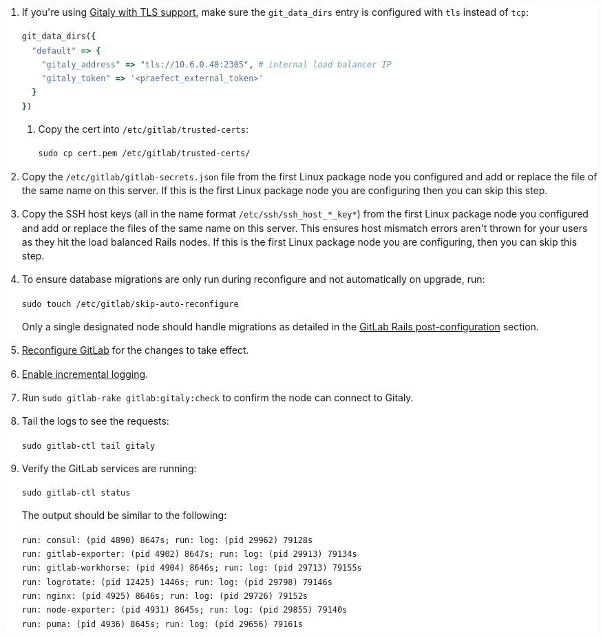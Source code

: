 1. If you're using [Gitaly with TLS support](#gitaly-cluster-tls-support), make sure the
   `git_data_dirs` entry is configured with `tls` instead of `tcp`:

   ```ruby
   git_data_dirs({
     "default" => {
       "gitaly_address" => "tls://10.6.0.40:2305", # internal load balancer IP
       "gitaly_token" => '<praefect_external_token>'
     }
   })
   ```

   1. Copy the cert into `/etc/gitlab/trusted-certs`:

      ```shell
      sudo cp cert.pem /etc/gitlab/trusted-certs/
      ```

1. Copy the `/etc/gitlab/gitlab-secrets.json` file from the first Linux package node you configured and add or replace
   the file of the same name on this server. If this is the first Linux package node you are configuring then you can skip this step.
1. Copy the SSH host keys (all in the name format `/etc/ssh/ssh_host_*_key*`) from the first Linux package node you configured and
   add or replace the files of the same name on this server. This ensures host mismatch errors aren't thrown
   for your users as they hit the load balanced Rails nodes. If this is the first Linux package node you are configuring,
   then you can skip this step.
1. To ensure database migrations are only run during reconfigure and not automatically on upgrade, run:

   ```shell
   sudo touch /etc/gitlab/skip-auto-reconfigure
   ```

   Only a single designated node should handle migrations as detailed in the
   [GitLab Rails post-configuration](#gitlab-rails-post-configuration) section.

1. [Reconfigure GitLab](../restart_gitlab.md#reconfigure-a-linux-package-installation) for the changes to take effect.
1. [Enable incremental logging](#enable-incremental-logging).
1. Run `sudo gitlab-rake gitlab:gitaly:check` to confirm the node can connect to Gitaly.
1. Tail the logs to see the requests:

   ```shell
   sudo gitlab-ctl tail gitaly
   ```

1. Verify the GitLab services are running:

   ```shell
   sudo gitlab-ctl status
   ```

   The output should be similar to the following:

   ```plaintext
   run: consul: (pid 4890) 8647s; run: log: (pid 29962) 79128s
   run: gitlab-exporter: (pid 4902) 8647s; run: log: (pid 29913) 79134s
   run: gitlab-workhorse: (pid 4904) 8646s; run: log: (pid 29713) 79155s
   run: logrotate: (pid 12425) 1446s; run: log: (pid 29798) 79146s
   run: nginx: (pid 4925) 8646s; run: log: (pid 29726) 79152s
   run: node-exporter: (pid 4931) 8645s; run: log: (pid 29855) 79140s
   run: puma: (pid 4936) 8645s; run: log: (pid 29656) 79161s
   ```
